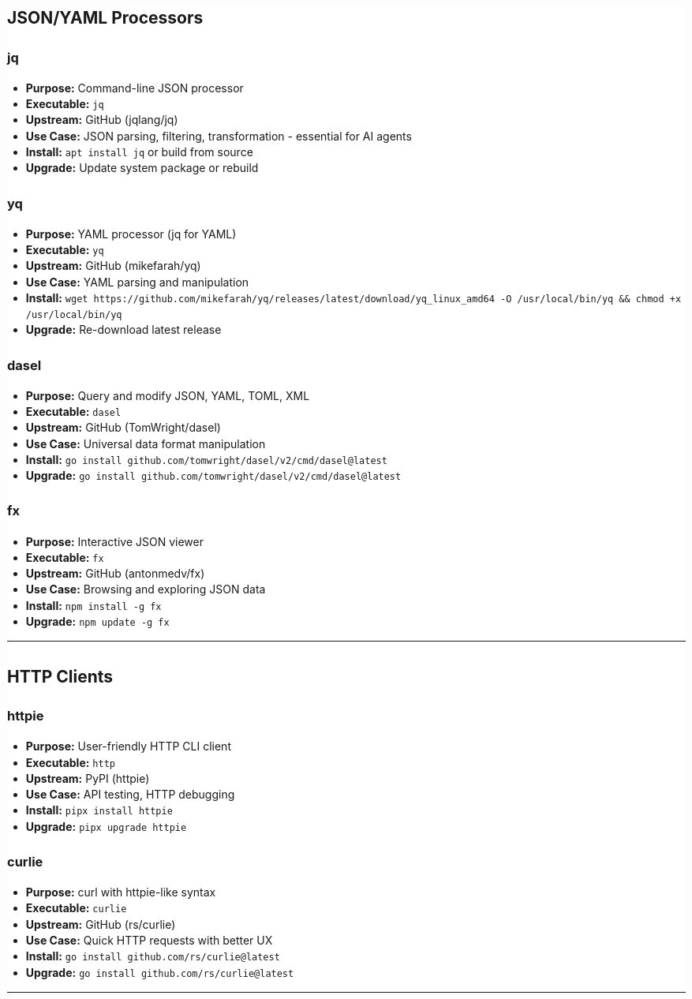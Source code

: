 
## JSON/YAML Processors

### jq
- **Purpose:** Command-line JSON processor
- **Executable:** `jq`
- **Upstream:** GitHub (jqlang/jq)
- **Use Case:** JSON parsing, filtering, transformation - essential for AI agents
- **Install:** `apt install jq` or build from source
- **Upgrade:** Update system package or rebuild

### yq
- **Purpose:** YAML processor (jq for YAML)
- **Executable:** `yq`
- **Upstream:** GitHub (mikefarah/yq)
- **Use Case:** YAML parsing and manipulation
- **Install:** `wget https://github.com/mikefarah/yq/releases/latest/download/yq_linux_amd64 -O /usr/local/bin/yq && chmod +x /usr/local/bin/yq`
- **Upgrade:** Re-download latest release

### dasel
- **Purpose:** Query and modify JSON, YAML, TOML, XML
- **Executable:** `dasel`
- **Upstream:** GitHub (TomWright/dasel)
- **Use Case:** Universal data format manipulation
- **Install:** `go install github.com/tomwright/dasel/v2/cmd/dasel@latest`
- **Upgrade:** `go install github.com/tomwright/dasel/v2/cmd/dasel@latest`

### fx
- **Purpose:** Interactive JSON viewer
- **Executable:** `fx`
- **Upstream:** GitHub (antonmedv/fx)
- **Use Case:** Browsing and exploring JSON data
- **Install:** `npm install -g fx`
- **Upgrade:** `npm update -g fx`

---

## HTTP Clients

### httpie
- **Purpose:** User-friendly HTTP CLI client
- **Executable:** `http`
- **Upstream:** PyPI (httpie)
- **Use Case:** API testing, HTTP debugging
- **Install:** `pipx install httpie`
- **Upgrade:** `pipx upgrade httpie`

### curlie
- **Purpose:** curl with httpie-like syntax
- **Executable:** `curlie`
- **Upstream:** GitHub (rs/curlie)
- **Use Case:** Quick HTTP requests with better UX
- **Install:** `go install github.com/rs/curlie@latest`
- **Upgrade:** `go install github.com/rs/curlie@latest`

---